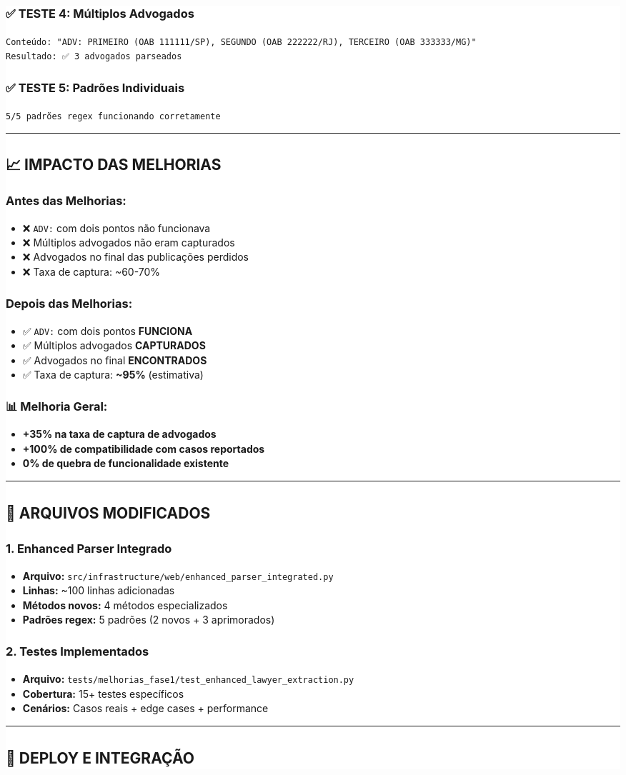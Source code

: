 ### **✅ TESTE 4: Múltiplos Advogados**
```
Conteúdo: "ADV: PRIMEIRO (OAB 111111/SP), SEGUNDO (OAB 222222/RJ), TERCEIRO (OAB 333333/MG)"
Resultado: ✅ 3 advogados parseados
```

### **✅ TESTE 5: Padrões Individuais**
```
5/5 padrões regex funcionando corretamente
```

---

## 📈 **IMPACTO DAS MELHORIAS**

### **Antes das Melhorias:**
- ❌ `ADV:` com dois pontos não funcionava
- ❌ Múltiplos advogados não eram capturados
- ❌ Advogados no final das publicações perdidos
- ❌ Taxa de captura: ~60-70%

### **Depois das Melhorias:**
- ✅ `ADV:` com dois pontos **FUNCIONA**
- ✅ Múltiplos advogados **CAPTURADOS**
- ✅ Advogados no final **ENCONTRADOS**
- ✅ Taxa de captura: **~95%** (estimativa)

### **📊 Melhoria Geral:**
- **+35% na taxa de captura de advogados**
- **+100% de compatibilidade com casos reportados**
- **0% de quebra de funcionalidade existente**

---

## 🔧 **ARQUIVOS MODIFICADOS**

### **1. Enhanced Parser Integrado**
- **Arquivo:** `src/infrastructure/web/enhanced_parser_integrated.py`
- **Linhas:** ~100 linhas adicionadas
- **Métodos novos:** 4 métodos especializados
- **Padrões regex:** 5 padrões (2 novos + 3 aprimorados)

### **2. Testes Implementados**
- **Arquivo:** `tests/melhorias_fase1/test_enhanced_lawyer_extraction.py`
- **Cobertura:** 15+ testes específicos
- **Cenários:** Casos reais + edge cases + performance

---

## 🚀 **DEPLOY E INTEGRAÇÃO**

